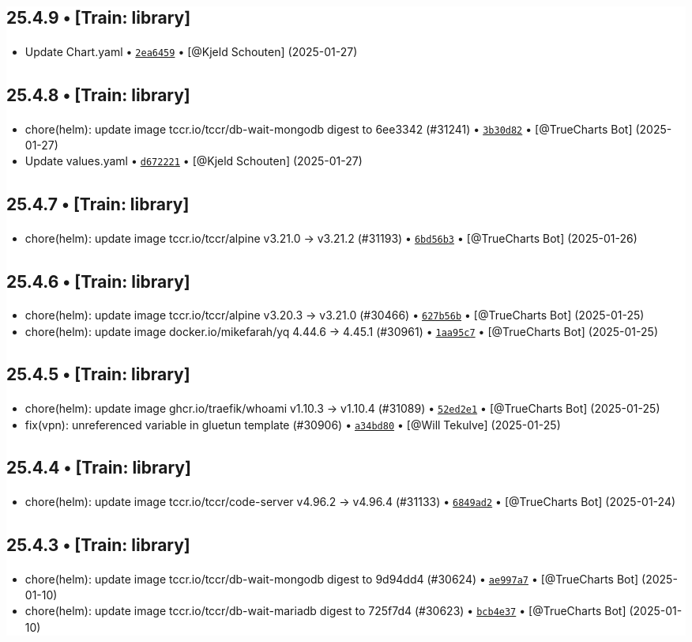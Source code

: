 ## 25.4.9 • [Train: library]

- Update Chart.yaml • [`2ea6459`](https://github.com/trueforge-org/truecharts/commit/2ea64590ee660d48ccdedeaa8a319913f4527c92) • [@Kjeld Schouten] (2025-01-27)

## 25.4.8 • [Train: library]

- chore(helm): update image tccr.io/tccr/db-wait-mongodb digest to 6ee3342 (#31241) • [`3b30d82`](https://github.com/trueforge-org/truecharts/commit/3b30d827581878ef6404883937f0aea5d0c1c988) • [@TrueCharts Bot] (2025-01-27)
- Update values.yaml • [`d672221`](https://github.com/trueforge-org/truecharts/commit/d672221fb0259920b9422c846fc078a3da434ae4) • [@Kjeld Schouten] (2025-01-27)

## 25.4.7 • [Train: library]

- chore(helm): update image tccr.io/tccr/alpine v3.21.0 → v3.21.2 (#31193) • [`6bd56b3`](https://github.com/trueforge-org/truecharts/commit/6bd56b364b421228a743d6d47bf568a696d5e080) • [@TrueCharts Bot] (2025-01-26)

## 25.4.6 • [Train: library]

- chore(helm): update image tccr.io/tccr/alpine v3.20.3 → v3.21.0 (#30466) • [`627b56b`](https://github.com/trueforge-org/truecharts/commit/627b56b79c3e0ba66ccc5939b1beff1045405046) • [@TrueCharts Bot] (2025-01-25)
- chore(helm): update image docker.io/mikefarah/yq 4.44.6 → 4.45.1 (#30961) • [`1aa95c7`](https://github.com/trueforge-org/truecharts/commit/1aa95c71bb1c31d0133b7eb90820dd04363d9f46) • [@TrueCharts Bot] (2025-01-25)

## 25.4.5 • [Train: library]

- chore(helm): update image ghcr.io/traefik/whoami v1.10.3 → v1.10.4 (#31089) • [`52ed2e1`](https://github.com/trueforge-org/truecharts/commit/52ed2e1f2f8e33db4ec44e4c273549a7c224d707) • [@TrueCharts Bot] (2025-01-25)
- fix(vpn): unreferenced variable in gluetun template (#30906) • [`a34bd80`](https://github.com/trueforge-org/truecharts/commit/a34bd80fb9c451017c0f29d66ced305e0a02fae7) • [@Will Tekulve] (2025-01-25)

## 25.4.4 • [Train: library]

- chore(helm): update image tccr.io/tccr/code-server v4.96.2 → v4.96.4 (#31133) • [`6849ad2`](https://github.com/trueforge-org/truecharts/commit/6849ad2c539c72ff9c9822476acc599dcc6815ac) • [@TrueCharts Bot] (2025-01-24)

## 25.4.3 • [Train: library]

- chore(helm): update image tccr.io/tccr/db-wait-mongodb digest to 9d94dd4 (#30624) • [`ae997a7`](https://github.com/trueforge-org/truecharts/commit/ae997a78c4e2107a1a18f22bcd29ba705c998408) • [@TrueCharts Bot] (2025-01-10)
- chore(helm): update image tccr.io/tccr/db-wait-mariadb digest to 725f7d4 (#30623) • [`bcb4e37`](https://github.com/trueforge-org/truecharts/commit/bcb4e375f8fdd2b6ad31045a184d15841461f4f0) • [@TrueCharts Bot] (2025-01-10)
